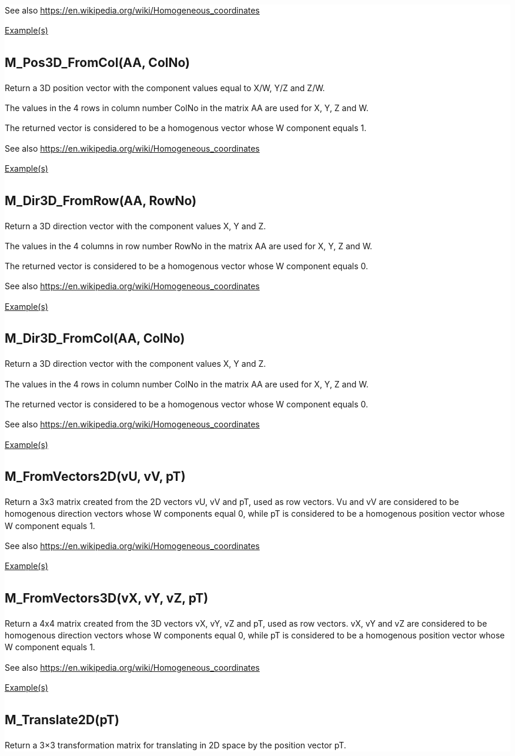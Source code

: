 See also https://en.wikipedia.org/wiki/Homogeneous_coordinates

[Example(s)](EXAMPLES.md#m_pos3d_fromrowaa-rowno)

## M_Pos3D_FromCol(AA, ColNo)
Return a 3D position vector with the component values equal to X/W, Y/Z and Z/W.

The values in the 4 rows in column number ColNo in the matrix AA are used for X, Y, Z and W.

The returned vector is considered to be a homogenous vector whose W component equals 1.

See also https://en.wikipedia.org/wiki/Homogeneous_coordinates

[Example(s)](EXAMPLES.md#m_pos3d_fromcolaa-colno)

## M_Dir3D_FromRow(AA, RowNo)
Return a 3D direction vector with the component values X, Y and Z.

The values in the 4 columns in row number RowNo in the matrix AA are used for X, Y, Z and W.

The returned vector is considered to be a homogenous vector whose W component equals 0.

See also https://en.wikipedia.org/wiki/Homogeneous_coordinates

[Example(s)](EXAMPLES.md#m_dir3d_fromrowaa-rowno)

## M_Dir3D_FromCol(AA, ColNo)
Return a 3D direction vector with the component values X, Y and Z.

The values in the 4 rows in column number ColNo in the matrix AA are used for X, Y, Z and W.

The returned vector is considered to be a homogenous vector whose W component equals 0.

See also https://en.wikipedia.org/wiki/Homogeneous_coordinates

[Example(s)](EXAMPLES.md#m_dir3d_fromcolaa-colno)

## M_FromVectors2D(vU, vV, pT)
Return a 3x3 matrix created from the 2D vectors vU, vV and pT, used as row vectors. Vu and vV are considered to be homogenous direction vectors whose W components equal 0, while pT is considered to be a homogenous position vector whose W component equals 1.

See also https://en.wikipedia.org/wiki/Homogeneous_coordinates

[Example(s)](EXAMPLES.md#m_fromvectors2dvu-vv-pt)

## M_FromVectors3D(vX, vY, vZ, pT)
Return a 4x4 matrix created from the 3D vectors vX, vY, vZ and pT, used as row vectors.  vX, vY and vZ are considered to be homogenous direction vectors whose W components equal 0, while pT is considered to be a homogenous position vector whose W component equals 1.

See also https://en.wikipedia.org/wiki/Homogeneous_coordinates

[Example(s)](EXAMPLES.md#m_fromvectors3dvx-vy-vz-pt)

## M_Translate2D(pT)
Return a 3×3 transformation matrix for translating in 2D space by the position vector pT.
